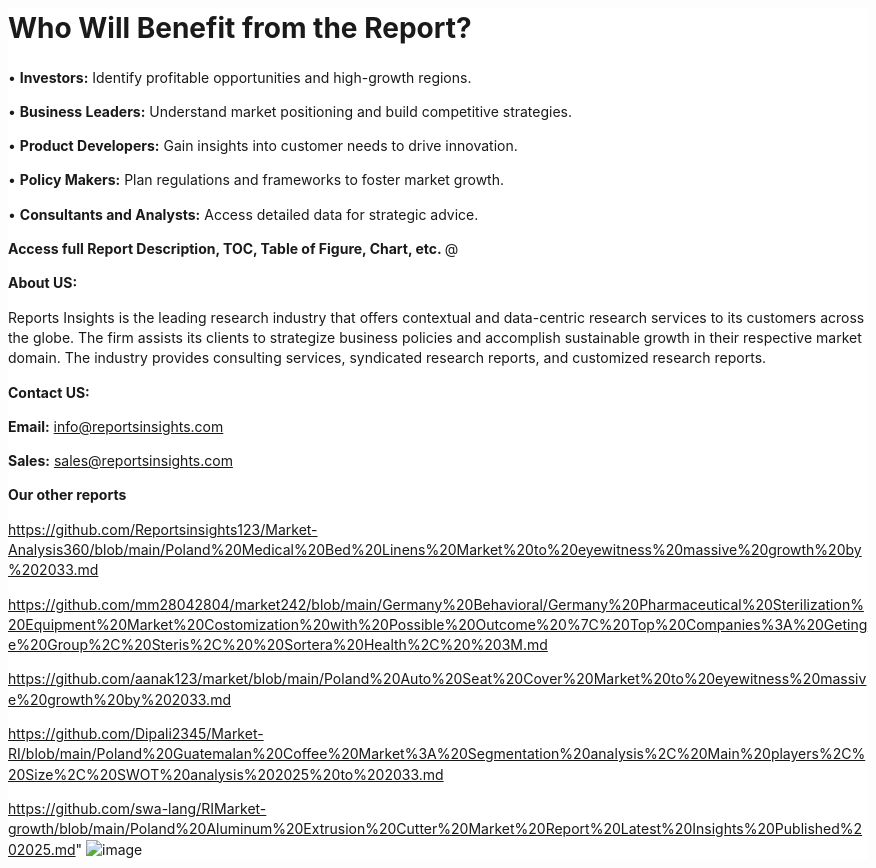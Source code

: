# <strong>Who Will Benefit from the Report?</strong>

• <strong>Investors:</strong> Identify profitable opportunities and high-growth regions.

• <strong>Business Leaders:</strong> Understand market positioning and build competitive strategies.

• <strong>Product Developers:</strong> Gain insights into customer needs to drive innovation.

• <strong>Policy Makers:</strong> Plan regulations and frameworks to foster market growth.

• <strong>Consultants and Analysts:</strong> Access detailed data for strategic advice.
</ul>
<strong>Access full Report Description, TOC, Table of Figure, Chart, etc. </strong>@  <a href= style=color:#0000ff;></a></font>

<strong><strong>About US</strong>:</strong>

Reports Insights is the leading research industry that offers contextual and data-centric research services to its customers across the globe. The firm assists its clients to strategize business policies and accomplish sustainable growth in their respective market domain. The industry provides consulting services, syndicated research reports, and customized research reports.

<strong>Contact US:</strong>

<p class=""""><b>Email:</b> <a href=mailto:info@reportsinsights.com>info@reportsinsights.com</a></p>
<p class=""""><b>Sales:</b> <a href=mailto:sales@reportsinsights.com>sales@reportsinsights.com</a></p>

<strong>Our other reports</strong>

<a href=https://github.com/Reportsinsights123/Market-Analysis360/blob/main/Poland%20Medical%20Bed%20Linens%20Market%20to%20eyewitness%20massive%20growth%20by%202033.md>https://github.com/Reportsinsights123/Market-Analysis360/blob/main/Poland%20Medical%20Bed%20Linens%20Market%20to%20eyewitness%20massive%20growth%20by%202033.md</a>

<a href=https://github.com/mm28042804/market242/blob/main/Germany%20Behavioral/Germany%20Pharmaceutical%20Sterilization%20Equipment%20Market%20Costomization%20with%20Possible%20Outcome%20%7C%20Top%20Companies%3A%20Getinge%20Group%2C%20Steris%2C%20%20Sortera%20Health%2C%20%203M.md>https://github.com/mm28042804/market242/blob/main/Germany%20Behavioral/Germany%20Pharmaceutical%20Sterilization%20Equipment%20Market%20Costomization%20with%20Possible%20Outcome%20%7C%20Top%20Companies%3A%20Getinge%20Group%2C%20Steris%2C%20%20Sortera%20Health%2C%20%203M.md</a>

<a href=https://github.com/aanak123/market/blob/main/Poland%20Auto%20Seat%20Cover%20Market%20to%20eyewitness%20massive%20growth%20by%202033.md>https://github.com/aanak123/market/blob/main/Poland%20Auto%20Seat%20Cover%20Market%20to%20eyewitness%20massive%20growth%20by%202033.md</a>

<a href=https://github.com/Dipali2345/Market-RI/blob/main/Poland%20Guatemalan%20Coffee%20Market%3A%20Segmentation%20analysis%2C%20Main%20players%2C%20Size%2C%20SWOT%20analysis%202025%20to%202033.md>https://github.com/Dipali2345/Market-RI/blob/main/Poland%20Guatemalan%20Coffee%20Market%3A%20Segmentation%20analysis%2C%20Main%20players%2C%20Size%2C%20SWOT%20analysis%202025%20to%202033.md</a>

<a href=https://github.com/swa-lang/RIMarket-growth/blob/main/Poland%20Aluminum%20Extrusion%20Cutter%20Market%20Report%20Latest%20Insights%20Published%202025.md>https://github.com/swa-lang/RIMarket-growth/blob/main/Poland%20Aluminum%20Extrusion%20Cutter%20Market%20Report%20Latest%20Insights%20Published%202025.md</a>"
![image](https://github.com/user-attachments/assets/12fdda99-dfa0-4faf-a39d-3d07a39eb21d)
